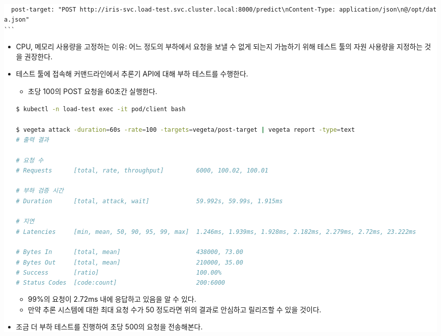       post-target: "POST http://iris-svc.load-test.svc.cluster.local:8000/predict\nContent-Type: application/json\n@/opt/data.json"
    ```
    
- CPU, 메모리 사용량을 고정하는 이유: 어느 정도의 부하에서 요청을 보낼 수 없게 되는지 가늠하기 위해 테스트 툴의 자원 사용량을 지정하는 것을 권장한다.
- 테스트 툴에 접속해 커맨드라인에서 추론기 API에 대해 부하 테스트를 수행한다.
    - 초당 100의 POST 요청을 60초간 실행한다.
    
    ```bash
    $ kubectl -n load-test exec -it pod/client bash
    
    $ vegeta attack -duration=60s -rate=100 -targets=vegeta/post-target | vegeta report -type=text
    # 출력 결과
    
    # 요청 수
    # Requests      [total, rate, throughput]         6000, 100.02, 100.01
    
    # 부하 검증 시간
    # Duration      [total, attack, wait]             59.992s, 59.99s, 1.915ms
    
    # 지연
    # Latencies     [min, mean, 50, 90, 95, 99, max]  1.246ms, 1.939ms, 1.928ms, 2.182ms, 2.279ms, 2.72ms, 23.222ms
    
    # Bytes In      [total, mean]                     438000, 73.00
    # Bytes Out     [total, mean]                     210000, 35.00
    # Success       [ratio]                           100.00%
    # Status Codes  [code:count]                      200:6000
    ```
    
    - 99%의 요청이 2.72ms 내에 응답하고 있음을 알 수 있다.
    - 만약 추론 시스템에 대한 최대 요청 수가 50 정도라면 위의 결과로 안심하고 릴리즈할 수 있을 것이다.
- 조금 더 부하 테스트를 진행하여 초당 500의 요청을 전송해본다.
    
